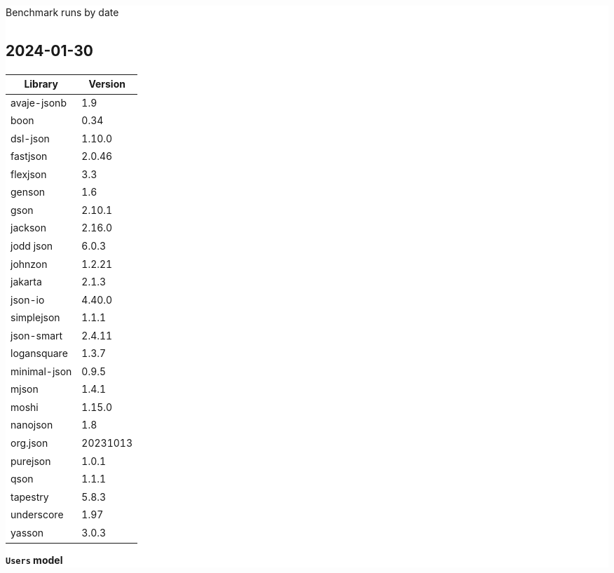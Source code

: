 Benchmark runs by date

## 2024-01-30

| Library      | Version  |
|--------------|----------|
| avaje-jsonb  | 1.9      |
| boon         | 0.34     |
| dsl-json     | 1.10.0   |
| fastjson     | 2.0.46   |
| flexjson     | 3.3      |
| genson       | 1.6      |
| gson         | 2.10.1   |
| jackson      | 2.16.0   |
| jodd json    | 6.0.3    |
| johnzon      | 1.2.21   |
| jakarta      | 2.1.3    |
| json-io      | 4.40.0   |
| simplejson   | 1.1.1    |
| json-smart   | 2.4.11   |
| logansquare  | 1.3.7    |
| minimal-json | 0.9.5    |
| mjson        | 1.4.1    |
| moshi        | 1.15.0   |
| nanojson     | 1.8      |
| org.json     | 20231013 |
| purejson     | 1.0.1    |
| qson         | 1.1.1    |
| tapestry     | 5.8.3    |
| underscore   | 1.97     | 
| yasson       | 3.0.3    |

**`Users` model**
